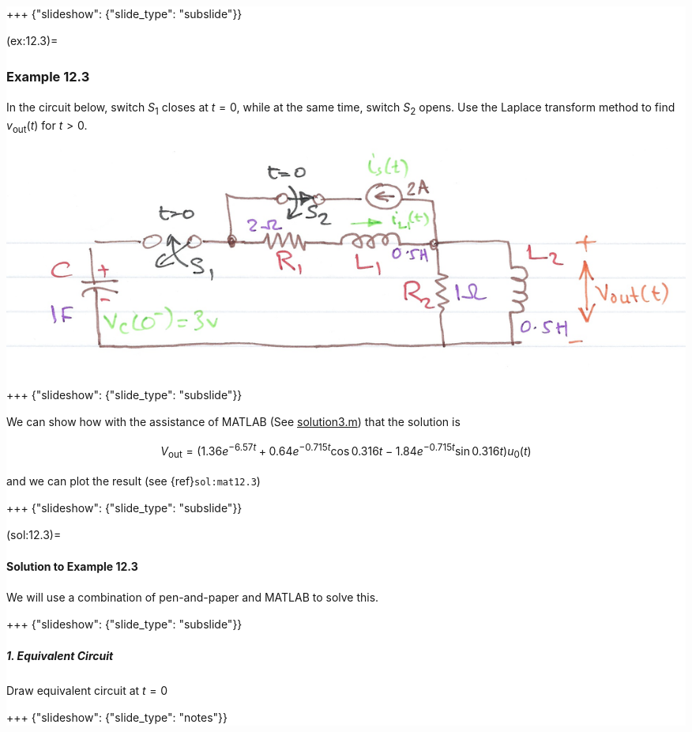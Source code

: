 










</pre>

+++ {"slideshow": {"slide_type": "subslide"}}

(ex:12.3)=
### Example 12.3

In the circuit below, switch $S_1$ closes at $t=0$, while at the same time, switch $S_2$ opens. Use the Laplace transform method to find $v_{\mathrm{out}}(t)$ for $t > 0$.

![Circuit for Example 3](pictures/example3.png)

+++ {"slideshow": {"slide_type": "subslide"}}

We can show how with the assistance of MATLAB (See [solution3.m](https://cpjobling.github.io/eg-247-textbook/laplace_transform/matlab/solution3.m)) that the solution is

$$V_{\mathrm{out}}=\left(1.36e^{-6.57t}+0.64e^{-0.715t}\cos 0.316t - 1.84e^{-0.715t}\sin 0.316t\right)u_0(t)$$

and we can plot the result (see {ref}`sol:mat12.3`)

+++ {"slideshow": {"slide_type": "subslide"}}

(sol:12.3)=
#### Solution to Example 12.3

We will use a combination of pen-and-paper and MATLAB to solve this.

+++ {"slideshow": {"slide_type": "subslide"}}

##### 1. Equivalent Circuit

Draw equivalent circuit at $t=0$

+++ {"slideshow": {"slide_type": "notes"}}
